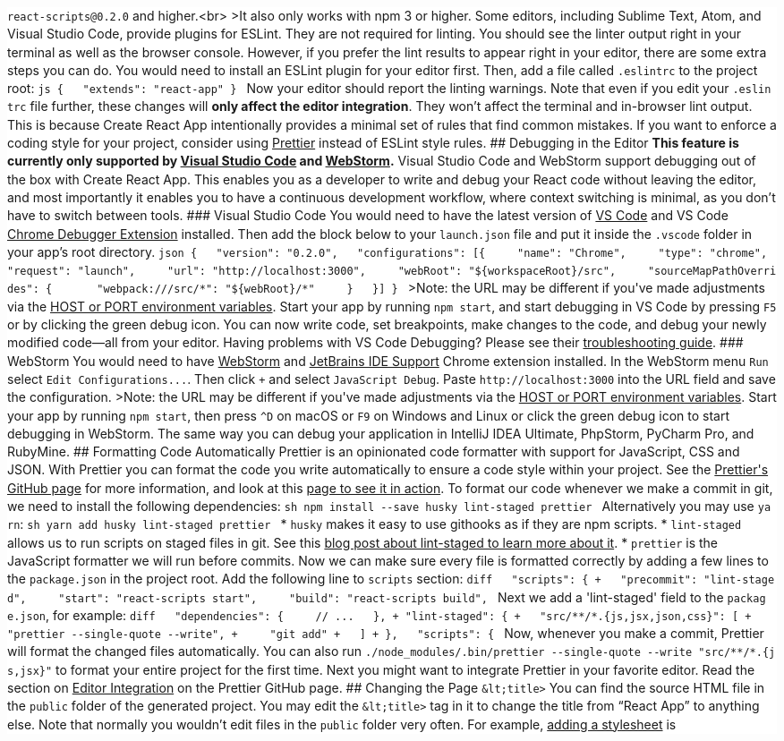 `react-scripts@0.2.0` and higher.&lt;br> >It also only works with npm 3 or higher.  Some editors, including Sublime Text, Atom, and Visual Studio Code, provide plugins for ESLint.  They are not required for linting. You should see the linter output right in your terminal as well as the browser console. However, if you prefer the lint results to appear right in your editor, there are some extra steps you can do.  You would need to install an ESLint plugin for your editor first. Then, add a file called `.eslintrc` to the project root:  ```js {   "extends": "react-app" } ```  Now your editor should report the linting warnings.  Note that even if you edit your `.eslintrc` file further, these changes will **only affect the editor integration**. They won’t affect the terminal and in-browser lint output. This is because Create React App intentionally provides a minimal set of rules that find common mistakes.  If you want to enforce a coding style for your project, consider using [Prettier](https://github.com/jlongster/prettier) instead of ESLint style rules.  ## Debugging in the Editor  **This feature is currently only supported by [Visual Studio Code](https://code.visualstudio.com) and [WebStorm](https://www.jetbrains.com/webstorm/).**  Visual Studio Code and WebStorm support debugging out of the box with Create React App. This enables you as a developer to write and debug your React code without leaving the editor, and most importantly it enables you to have a continuous development workflow, where context switching is minimal, as you don’t have to switch between tools.  ### Visual Studio Code  You would need to have the latest version of [VS Code](https://code.visualstudio.com) and VS Code [Chrome Debugger Extension](https://marketplace.visualstudio.com/items?itemName=msjsdiag.debugger-for-chrome) installed.  Then add the block below to your `launch.json` file and put it inside the `.vscode` folder in your app’s root directory.  ```json {   "version": "0.2.0",   "configurations": [{     "name": "Chrome",     "type": "chrome",     "request": "launch",     "url": "http://localhost:3000",     "webRoot": "${workspaceRoot}/src",     "sourceMapPathOverrides": {       "webpack:///src/*": "${webRoot}/*"     }   }] } ``` >Note: the URL may be different if you've made adjustments via the [HOST or PORT environment variables](#advanced-configuration).  Start your app by running `npm start`, and start debugging in VS Code by pressing `F5` or by clicking the green debug icon. You can now write code, set breakpoints, make changes to the code, and debug your newly modified code—all from your editor.  Having problems with VS Code Debugging? Please see their [troubleshooting guide](https://github.com/Microsoft/vscode-chrome-debug/blob/master/README.md#troubleshooting).  ### WebStorm  You would need to have [WebStorm](https://www.jetbrains.com/webstorm/) and [JetBrains IDE Support](https://chrome.google.com/webstore/detail/jetbrains-ide-support/hmhgeddbohgjknpmjagkdomcpobmllji) Chrome extension installed.  In the WebStorm menu `Run` select `Edit Configurations...`. Then click `+` and select `JavaScript Debug`. Paste `http://localhost:3000` into the URL field and save the configuration.  >Note: the URL may be different if you've made adjustments via the [HOST or PORT environment variables](#advanced-configuration).  Start your app by running `npm start`, then press `^D` on macOS or `F9` on Windows and Linux or click the green debug icon to start debugging in WebStorm.  The same way you can debug your application in IntelliJ IDEA Ultimate, PhpStorm, PyCharm Pro, and RubyMine.   ## Formatting Code Automatically  Prettier is an opinionated code formatter with support for JavaScript, CSS and JSON. With Prettier you can format the code you write automatically to ensure a code style within your project. See the [Prettier's GitHub page](https://github.com/prettier/prettier) for more information, and look at this [page to see it in action](https://prettier.github.io/prettier/).  To format our code whenever we make a commit in git, we need to install the following dependencies:  ```sh npm install --save husky lint-staged prettier ```  Alternatively you may use `yarn`:  ```sh yarn add husky lint-staged prettier ```  * `husky` makes it easy to use githooks as if they are npm scripts. * `lint-staged` allows us to run scripts on staged files in git. See this [blog post about lint-staged to learn more about it](https://medium.com/@okonetchnikov/make-linting-great-again-f3890e1ad6b8). * `prettier` is the JavaScript formatter we will run before commits.  Now we can make sure every file is formatted correctly by adding a few lines to the `package.json` in the project root.  Add the following line to `scripts` section:  ```diff   "scripts": { +   "precommit": "lint-staged",     "start": "react-scripts start",     "build": "react-scripts build", ```  Next we add a 'lint-staged' field to the `package.json`, for example:  ```diff   "dependencies": {     // ...   }, + "lint-staged": { +   "src/**/*.{js,jsx,json,css}": [ +     "prettier --single-quote --write", +     "git add" +   ] + },   "scripts": { ```  Now, whenever you make a commit, Prettier will format the changed files automatically. You can also run `./node_modules/.bin/prettier --single-quote --write "src/**/*.{js,jsx}"` to format your entire project for the first time.  Next you might want to integrate Prettier in your favorite editor. Read the section on [Editor Integration](https://github.com/prettier/prettier#editor-integration) on the Prettier GitHub page.  ## Changing the Page `&lt;title>`  You can find the source HTML file in the `public` folder of the generated project. You may edit the `&lt;title>` tag in it to change the title from “React App” to anything else.  Note that normally you wouldn’t edit files in the `public` folder very often. For example, [adding a stylesheet](#adding-a-stylesheet) is